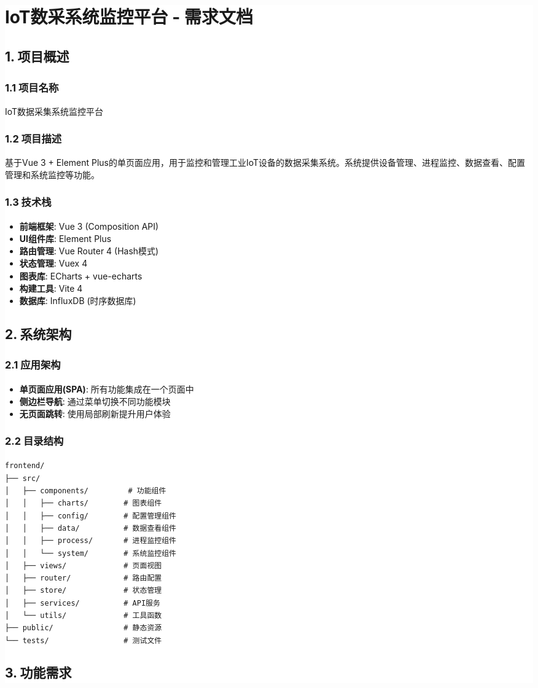 # IoT数采系统监控平台 - 需求文档

## 1. 项目概述

### 1.1 项目名称
IoT数据采集系统监控平台

### 1.2 项目描述
基于Vue 3 + Element Plus的单页面应用，用于监控和管理工业IoT设备的数据采集系统。系统提供设备管理、进程监控、数据查看、配置管理和系统监控等功能。

### 1.3 技术栈
- **前端框架**: Vue 3 (Composition API)
- **UI组件库**: Element Plus
- **路由管理**: Vue Router 4 (Hash模式)
- **状态管理**: Vuex 4
- **图表库**: ECharts + vue-echarts
- **构建工具**: Vite 4
- **数据库**: InfluxDB (时序数据库)

## 2. 系统架构

### 2.1 应用架构
- **单页面应用(SPA)**: 所有功能集成在一个页面中
- **侧边栏导航**: 通过菜单切换不同功能模块
- **无页面跳转**: 使用局部刷新提升用户体验

### 2.2 目录结构
```
frontend/
├── src/
│   ├── components/         # 功能组件
│   │   ├── charts/        # 图表组件
│   │   ├── config/        # 配置管理组件
│   │   ├── data/          # 数据查看组件
│   │   ├── process/       # 进程监控组件
│   │   └── system/        # 系统监控组件
│   ├── views/             # 页面视图
│   ├── router/            # 路由配置
│   ├── store/             # 状态管理
│   ├── services/          # API服务
│   └── utils/             # 工具函数
├── public/                # 静态资源
└── tests/                 # 测试文件
```

## 3. 功能需求

